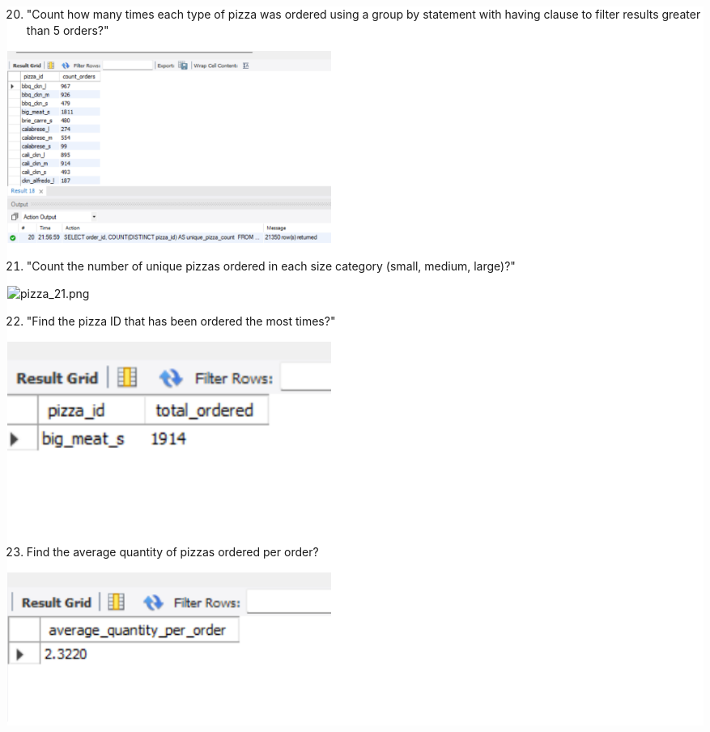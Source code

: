 
20. "Count how many times each type of pizza was ordered using a group by statement with having clause to filter results greater than 5 orders?"

<img src ="./Images/pizza_20.png" alt="pizza_20.png" width="400"/> &nbsp;


 21. "Count the number of unique pizzas ordered in each size category (small, medium, large)?"

<img src="./Images/pizza_21.png" alt="pizza_21.png" width="400"/> &nbsp;


22) "Find the pizza ID that has been ordered the most times?"

<img src="./Images/pizza_22.png" alt="pizza_22.png" width="400"/> &nbsp;

23. Find the average quantity of pizzas ordered per order?

<img src="./Images/pizza_23.png" alt="pizza_23.png" width="400"/> &nbsp;
